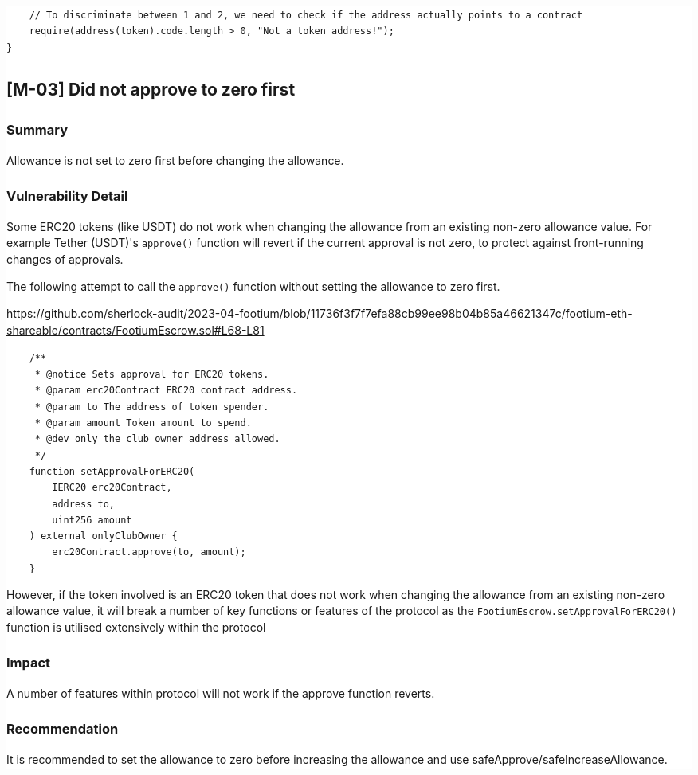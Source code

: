 ```solidity
	// To discriminate between 1 and 2, we need to check if the address actually points to a contract
	require(address(token).code.length > 0, "Not a token address!");
}
```

## [M-03] Did not approve to zero first

### Summary

Allowance is not set to zero first before changing the allowance.

### Vulnerability Detail

Some ERC20 tokens (like USDT) do not work when changing the allowance from an existing non-zero allowance value. For example Tether (USDT)'s `approve()` function will revert if the current approval is not zero, to protect against front-running changes of approvals.

The following attempt to call the `approve()` function without setting the allowance to zero first.

https://github.com/sherlock-audit/2023-04-footium/blob/11736f3f7f7efa88cb99ee98b04b85a46621347c/footium-eth-shareable/contracts/FootiumEscrow.sol#L68-L81

```solidity
    /**
     * @notice Sets approval for ERC20 tokens.
     * @param erc20Contract ERC20 contract address.
     * @param to The address of token spender.
     * @param amount Token amount to spend.
     * @dev only the club owner address allowed.
     */
    function setApprovalForERC20(
        IERC20 erc20Contract,
        address to,
        uint256 amount
    ) external onlyClubOwner {
        erc20Contract.approve(to, amount);
    }
```

However, if the token involved is an ERC20 token that does not work when changing the allowance from an existing non-zero allowance value, it will break a number of key functions or features of the protocol as the `FootiumEscrow.setApprovalForERC20()` function is utilised extensively within the protocol

### Impact

A number of features within protocol will not work if the approve function reverts.

### Recommendation

It is recommended to set the allowance to zero before increasing the allowance and use safeApprove/safeIncreaseAllowance.

